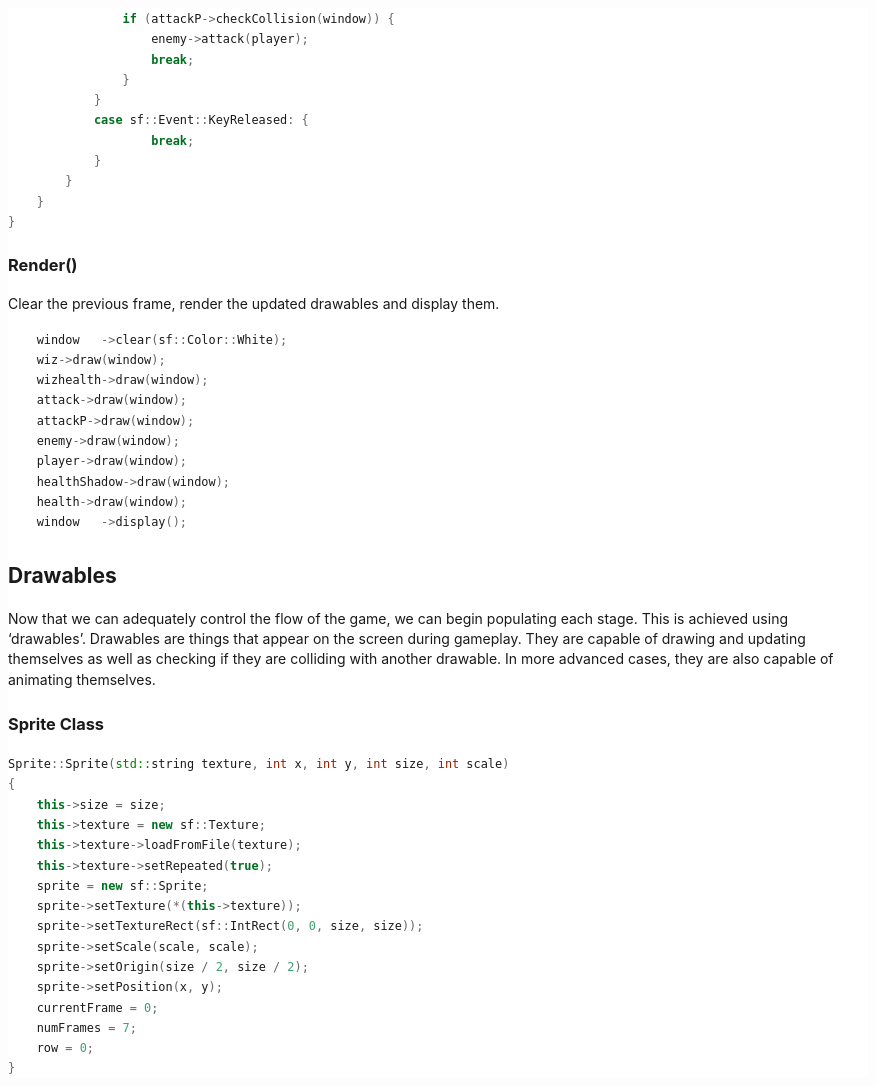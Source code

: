 ```cpp
                if (attackP->checkCollision(window)) {
                    enemy->attack(player);
                    break;
                }
            }
            case sf::Event::KeyReleased: {
                    break;
            }
        }
    }
}
```

### Render()

Clear the previous frame, render the updated drawables and display them.

```cpp
    window   ->clear(sf::Color::White);
    wiz->draw(window);
    wizhealth->draw(window);
    attack->draw(window);
    attackP->draw(window);
    enemy->draw(window);
    player->draw(window);
    healthShadow->draw(window);
    health->draw(window);
    window   ->display();
```

## Drawables

Now that we can adequately control the flow of the game, we can begin populating each stage. This is achieved using ‘drawables’. Drawables are things that appear on the screen during gameplay. They are capable of drawing and updating themselves as well as checking if they are colliding with another drawable. In more advanced cases, they are also capable of animating themselves.

### Sprite Class

```cpp
Sprite::Sprite(std::string texture, int x, int y, int size, int scale)
{
    this->size = size;
    this->texture = new sf::Texture;
    this->texture->loadFromFile(texture);
    this->texture->setRepeated(true);
    sprite = new sf::Sprite;
    sprite->setTexture(*(this->texture));
    sprite->setTextureRect(sf::IntRect(0, 0, size, size));
    sprite->setScale(scale, scale);
    sprite->setOrigin(size / 2, size / 2);
    sprite->setPosition(x, y);
    currentFrame = 0;
    numFrames = 7;
    row = 0;
}
```
